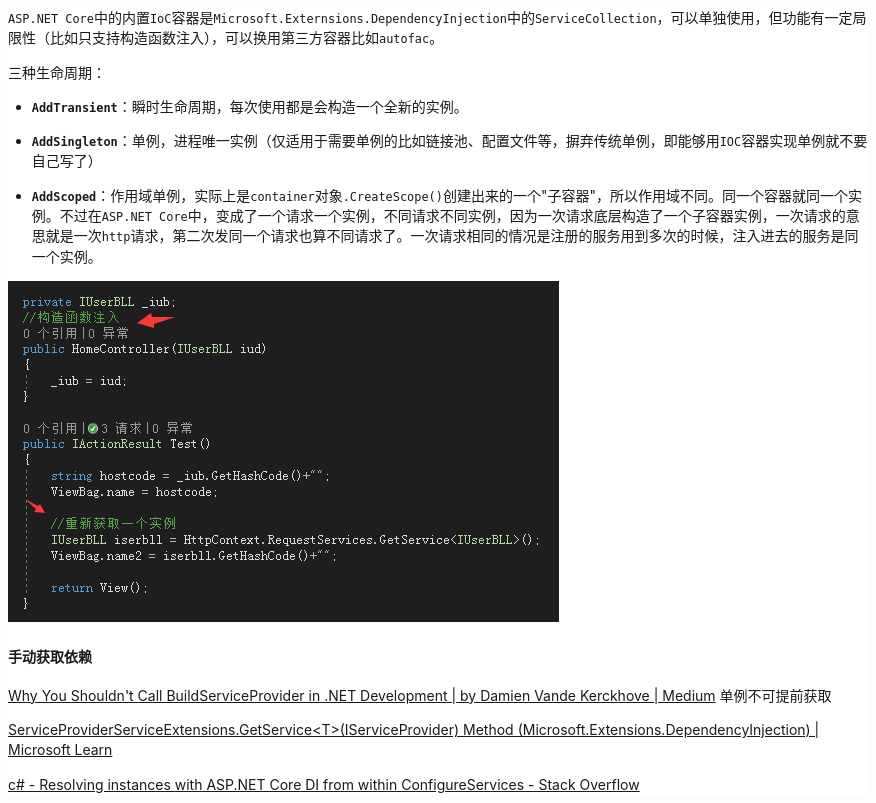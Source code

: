 `ASP.NET Core`中的内置`IoC`容器是`Microsoft.Externsions.DependencyInjection`中的`ServiceCollection`，可以单独使用，但功能有一定局限性（比如只支持构造函数注入），可以换用第三方容器比如`autofac`。

三种生命周期：

- **`AddTransient`**：瞬时生命周期，每次使用都是会构造一个全新的实例。

- **`AddSingleton`**：单例，进程唯一实例（仅适用于需要单例的比如链接池、配置文件等，摒弃传统单例，即能够用`IOC`容器实现单例就不要自己写了）

- **`AddScoped`**：作用域单例，实际上是`container`对象`.CreateScope()`创建出来的一个"子容器"，所以作用域不同。同一个容器就同一个实例。不过在`ASP.NET Core`中，变成了一个请求一个实例，不同请求不同实例，因为一次请求底层构造了一个子容器实例，一次请求的意思就是一次`http`请求，第二次发同一个请求也算不同请求了。一次请求相同的情况是注册的服务用到多次的时候，注入进去的服务是同一个实例。

![](../../../attachments/fc35966aaa4228489b7f58a18df9583d.png)

#### 手动获取依赖
[Why You Shouldn't Call BuildServiceProvider in .NET Development | by Damien Vande Kerckhove | Medium](https://medium.com/@damien.vandekerckhove/why-you-shouldnt-call-buildserviceprovider-in-net-development-8e25f680d529)
单例不可提前获取

[ServiceProviderServiceExtensions.GetService\<T\>(IServiceProvider) Method (Microsoft.Extensions.DependencyInjection) | Microsoft Learn](https://learn.microsoft.com/en-us/dotnet/api/microsoft.extensions.dependencyinjection.serviceproviderserviceextensions.getservice?view=dotnet-plat-ext-7.0)

[c# - Resolving instances with ASP.NET Core DI from within ConfigureServices - Stack Overflow](https://stackoverflow.com/questions/32459670/resolving-instances-with-asp-net-core-di-from-within-configureservices)
